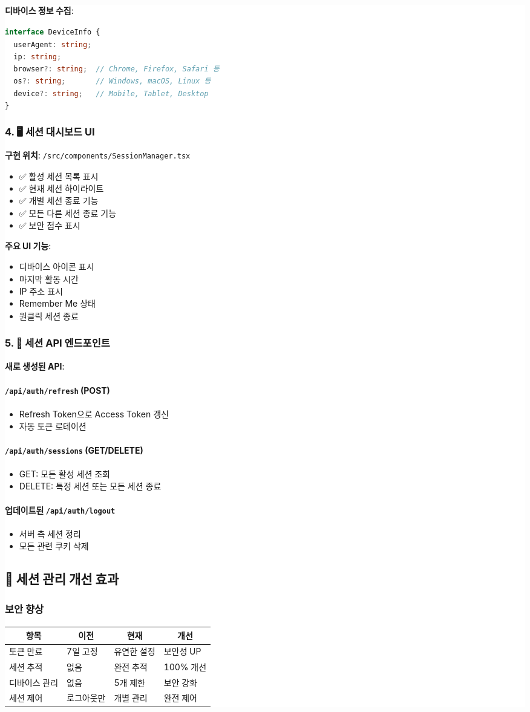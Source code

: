 **디바이스 정보 수집**:
```typescript
interface DeviceInfo {
  userAgent: string;
  ip: string;
  browser?: string;  // Chrome, Firefox, Safari 등
  os?: string;       // Windows, macOS, Linux 등
  device?: string;   // Mobile, Tablet, Desktop
}
```

### 4. 🖥️ 세션 대시보드 UI
**구현 위치**: `/src/components/SessionManager.tsx`
- ✅ 활성 세션 목록 표시
- ✅ 현재 세션 하이라이트
- ✅ 개별 세션 종료 기능
- ✅ 모든 다른 세션 종료 기능
- ✅ 보안 점수 표시

**주요 UI 기능**:
- 디바이스 아이콘 표시
- 마지막 활동 시간
- IP 주소 표시
- Remember Me 상태
- 원클릭 세션 종료

### 5. 🔑 세션 API 엔드포인트
**새로 생성된 API**:

#### `/api/auth/refresh` (POST)
- Refresh Token으로 Access Token 갱신
- 자동 토큰 로테이션

#### `/api/auth/sessions` (GET/DELETE)
- GET: 모든 활성 세션 조회
- DELETE: 특정 세션 또는 모든 세션 종료

#### 업데이트된 `/api/auth/logout`
- 서버 측 세션 정리
- 모든 관련 쿠키 삭제

## 🎯 세션 관리 개선 효과

### 보안 향상
| 항목 | 이전 | 현재 | 개선 |
|-----|------|------|-----|
| 토큰 만료 | 7일 고정 | 유연한 설정 | 보안성 UP |
| 세션 추적 | 없음 | 완전 추적 | 100% 개선 |
| 디바이스 관리 | 없음 | 5개 제한 | 보안 강화 |
| 세션 제어 | 로그아웃만 | 개별 관리 | 완전 제어 |
